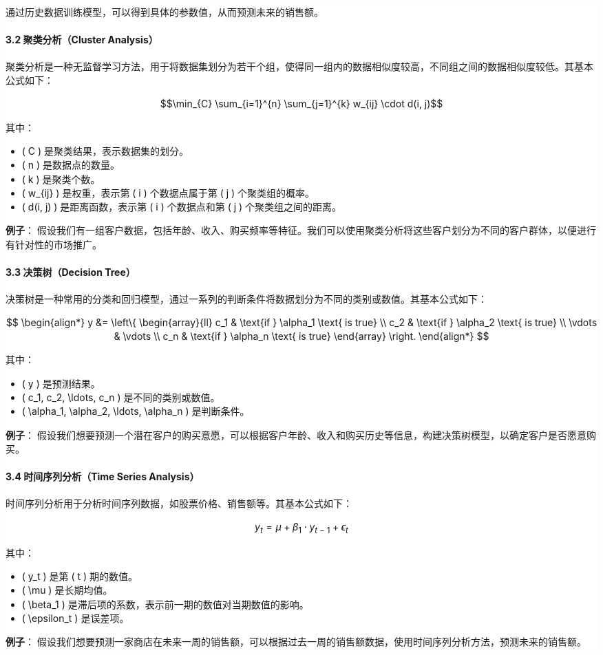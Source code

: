 通过历史数据训练模型，可以得到具体的参数值，从而预测未来的销售额。

#### 3.2 聚类分析（Cluster Analysis）

聚类分析是一种无监督学习方法，用于将数据集划分为若干个组，使得同一组内的数据相似度较高，不同组之间的数据相似度较低。其基本公式如下：

$$\min_{C} \sum_{i=1}^{n} \sum_{j=1}^{k} w_{ij} \cdot d(i, j)$$

其中：
- \( C \) 是聚类结果，表示数据集的划分。
- \( n \) 是数据点的数量。
- \( k \) 是聚类个数。
- \( w_{ij} \) 是权重，表示第 \( i \) 个数据点属于第 \( j \) 个聚类组的概率。
- \( d(i, j) \) 是距离函数，表示第 \( i \) 个数据点和第 \( j \) 个聚类组之间的距离。

**例子**：
假设我们有一组客户数据，包括年龄、收入、购买频率等特征。我们可以使用聚类分析将这些客户划分为不同的客户群体，以便进行有针对性的市场推广。

#### 3.3 决策树（Decision Tree）

决策树是一种常用的分类和回归模型，通过一系列的判断条件将数据划分为不同的类别或数值。其基本公式如下：

$$
\begin{align*}
y &= \left\{
\begin{array}{ll}
c_1 & \text{if } \alpha_1 \text{ is true} \\
c_2 & \text{if } \alpha_2 \text{ is true} \\
\vdots & \vdots \\
c_n & \text{if } \alpha_n \text{ is true}
\end{array}
\right.
\end{align*}
$$

其中：
- \( y \) 是预测结果。
- \( c_1, c_2, \ldots, c_n \) 是不同的类别或数值。
- \( \alpha_1, \alpha_2, \ldots, \alpha_n \) 是判断条件。

**例子**：
假设我们想要预测一个潜在客户的购买意愿，可以根据客户年龄、收入和购买历史等信息，构建决策树模型，以确定客户是否愿意购买。

#### 3.4 时间序列分析（Time Series Analysis）

时间序列分析用于分析时间序列数据，如股票价格、销售额等。其基本公式如下：

$$y_t = \mu + \beta_1 \cdot y_{t-1} + \epsilon_t$$

其中：
- \( y_t \) 是第 \( t \) 期的数值。
- \( \mu \) 是长期均值。
- \( \beta_1 \) 是滞后项的系数，表示前一期的数值对当期数值的影响。
- \( \epsilon_t \) 是误差项。

**例子**：
假设我们想要预测一家商店在未来一周的销售额，可以根据过去一周的销售额数据，使用时间序列分析方法，预测未来的销售额。
